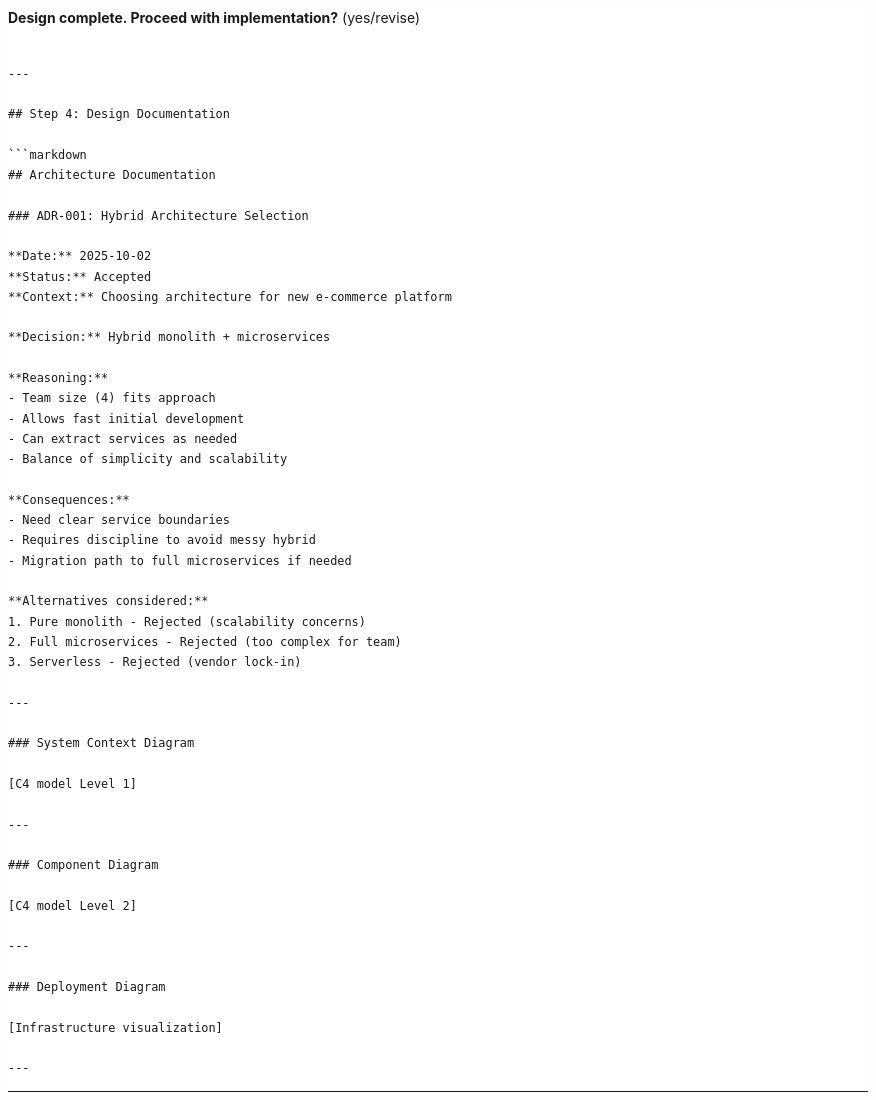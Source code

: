 
**Design complete. Proceed with implementation?** (yes/revise)
```

---

## Step 4: Design Documentation

```markdown
## Architecture Documentation

### ADR-001: Hybrid Architecture Selection

**Date:** 2025-10-02
**Status:** Accepted
**Context:** Choosing architecture for new e-commerce platform

**Decision:** Hybrid monolith + microservices

**Reasoning:**
- Team size (4) fits approach
- Allows fast initial development
- Can extract services as needed
- Balance of simplicity and scalability

**Consequences:**
- Need clear service boundaries
- Requires discipline to avoid messy hybrid
- Migration path to full microservices if needed

**Alternatives considered:**
1. Pure monolith - Rejected (scalability concerns)
2. Full microservices - Rejected (too complex for team)
3. Serverless - Rejected (vendor lock-in)

---

### System Context Diagram

[C4 model Level 1]

---

### Component Diagram

[C4 model Level 2]

---

### Deployment Diagram

[Infrastructure visualization]

---
```

---